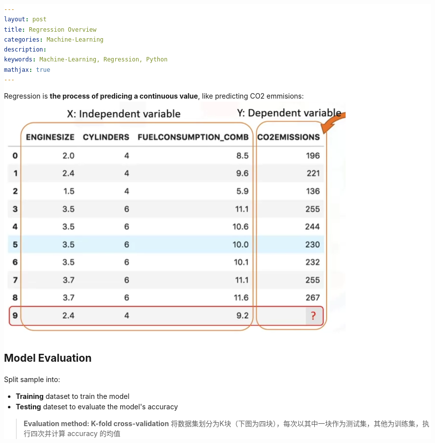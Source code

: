 ```yaml
---
layout: post
title: Regression Overview
categories: Machine-Learning
description:
keywords: Machine-Learning, Regression, Python
mathjax: true
---
```



Regression is **the process of predicing a continuous value**, like predicting CO2 emmisions:
<img src="/images/2022-03/Snipaste_2022-03-16_16-21-41.png" width="80%">

## Model Evaluation
Split sample into:
- **Training** dataset to train the model
- **Testing** dateset to evaluate the model's accuracy

> **Evaluation method: K-fold cross-validation**
将数据集划分为K块（下图为四块），每次以其中一块作为测试集，其他为训练集，执行四次并计算 accuracy 的均值